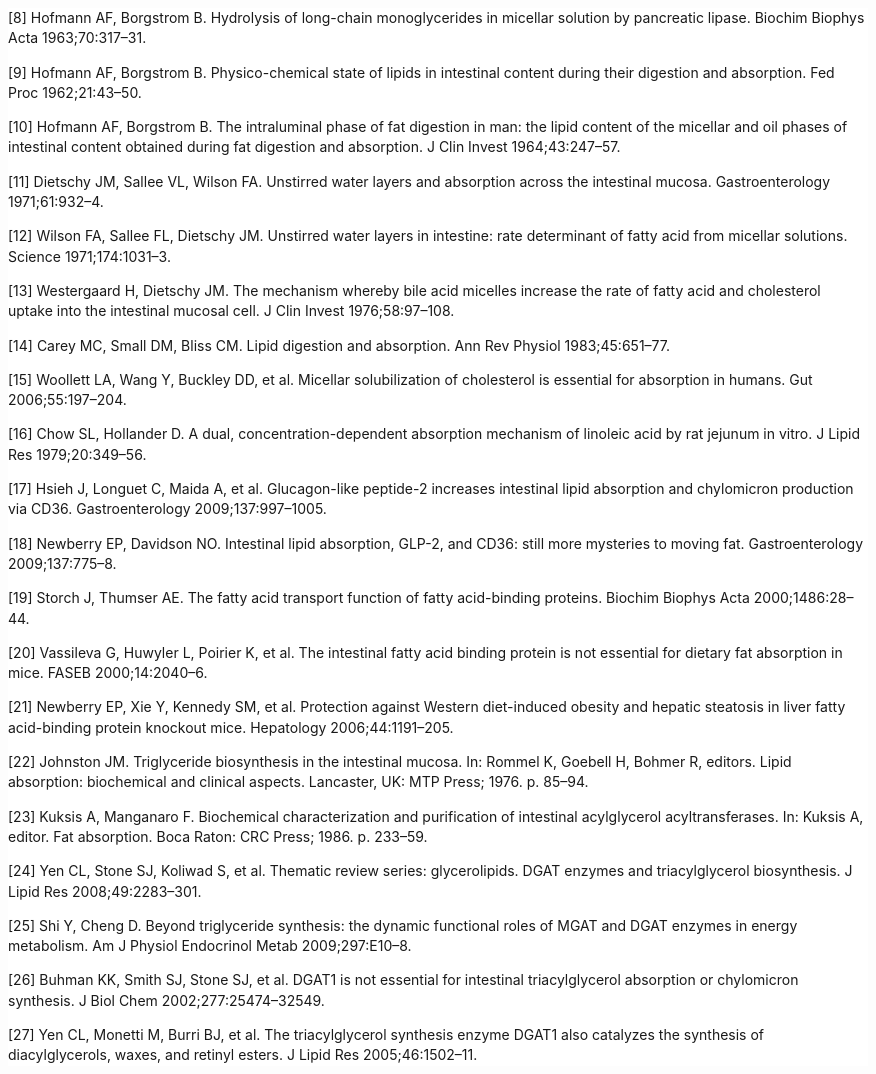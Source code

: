 [8] Hofmann AF, Borgstrom B. Hydrolysis of long-chain monoglycerides in micellar solution by pancreatic lipase. Biochim Biophys Acta 1963;70:317–31.

[9] Hofmann AF, Borgstrom B. Physico-chemical state of lipids in intestinal content during their digestion and absorption. Fed Proc 1962;21:43–50.

[10] Hofmann AF, Borgstrom B. The intraluminal phase of fat digestion in man: the lipid content of the micellar and oil phases of intestinal content obtained during fat digestion and absorption. J Clin Invest 1964;43:247–57.

[11] Dietschy JM, Sallee VL, Wilson FA. Unstirred water layers and absorption across the intestinal mucosa. Gastroenterology 1971;61:932–4.

[12] Wilson FA, Sallee FL, Dietschy JM. Unstirred water layers in intestine: rate determinant of fatty acid from micellar solutions. Science 1971;174:1031–3.

[13] Westergaard H, Dietschy JM. The mechanism whereby bile acid micelles increase the rate of fatty acid and cholesterol uptake into the intestinal mucosal cell. J Clin Invest 1976;58:97–108.

[14] Carey MC, Small DM, Bliss CM. Lipid digestion and absorption. Ann Rev Physiol 1983;45:651–77.

[15] Woollett LA, Wang Y, Buckley DD, et al. Micellar solubilization of cholesterol is essential for absorption in humans. Gut 2006;55:197–204.

[16] Chow SL, Hollander D. A dual, concentration-dependent absorption mechanism of linoleic acid by rat jejunum in vitro. J Lipid Res 1979;20:349–56.

[17] Hsieh J, Longuet C, Maida A, et al. Glucagon-like peptide-2 increases intestinal lipid absorption and chylomicron production via CD36. Gastroenterology 2009;137:997–1005.

[18] Newberry EP, Davidson NO. Intestinal lipid absorption, GLP-2, and CD36: still more mysteries to moving fat. Gastroenterology 2009;137:775–8.

[19] Storch J, Thumser AE. The fatty acid transport function of fatty acid-binding proteins. Biochim Biophys Acta 2000;1486:28–44.

[20] Vassileva G, Huwyler L, Poirier K, et al. The intestinal fatty acid binding protein is not essential for dietary fat absorption in mice. FASEB 2000;14:2040–6.

[21] Newberry EP, Xie Y, Kennedy SM, et al. Protection against Western diet-induced obesity and hepatic steatosis in liver fatty acid-binding protein knockout mice. Hepatology 2006;44:1191–205.

[22] Johnston JM. Triglyceride biosynthesis in the intestinal mucosa. In: Rommel K, Goebell H, Bohmer R, editors. Lipid absorption: biochemical and clinical aspects. Lancaster, UK: MTP Press; 1976. p. 85–94.

[23] Kuksis A, Manganaro F. Biochemical characterization and purification of intestinal acylglycerol acyltransferases. In: Kuksis A, editor. Fat absorption. Boca Raton: CRC Press; 1986. p. 233–59.

[24] Yen CL, Stone SJ, Koliwad S, et al. Thematic review series: glycerolipids. DGAT enzymes and triacylglycerol biosynthesis. J Lipid Res 2008;49:2283–301.

[25] Shi Y, Cheng D. Beyond triglyceride synthesis: the dynamic functional roles of MGAT and DGAT enzymes in energy metabolism. Am J Physiol Endocrinol Metab 2009;297:E10–8.

[26] Buhman KK, Smith SJ, Stone SJ, et al. DGAT1 is not essential for intestinal triacylglycerol absorption or chylomicron synthesis. J Biol Chem 2002;277:25474–32549.

[27] Yen CL, Monetti M, Burri BJ, et al. The triacylglycerol synthesis enzyme DGAT1 also catalyzes the synthesis of diacylglycerols, waxes, and retinyl esters. J Lipid Res 2005;46:1502–11.
